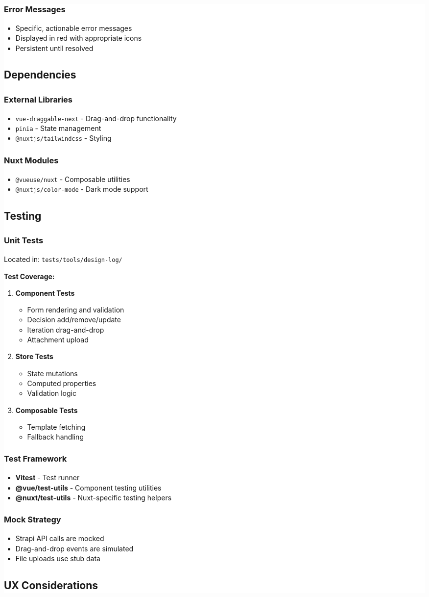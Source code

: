 ### Error Messages
- Specific, actionable error messages
- Displayed in red with appropriate icons
- Persistent until resolved

## Dependencies

### External Libraries
- `vue-draggable-next` - Drag-and-drop functionality
- `pinia` - State management
- `@nuxtjs/tailwindcss` - Styling

### Nuxt Modules
- `@vueuse/nuxt` - Composable utilities
- `@nuxtjs/color-mode` - Dark mode support

## Testing

### Unit Tests
Located in: `tests/tools/design-log/`

**Test Coverage:**
1. **Component Tests**
   - Form rendering and validation
   - Decision add/remove/update
   - Iteration drag-and-drop
   - Attachment upload

2. **Store Tests**
   - State mutations
   - Computed properties
   - Validation logic

3. **Composable Tests**
   - Template fetching
   - Fallback handling

### Test Framework
- **Vitest** - Test runner
- **@vue/test-utils** - Component testing utilities
- **@nuxt/test-utils** - Nuxt-specific testing helpers

### Mock Strategy
- Strapi API calls are mocked
- Drag-and-drop events are simulated
- File uploads use stub data

## UX Considerations
